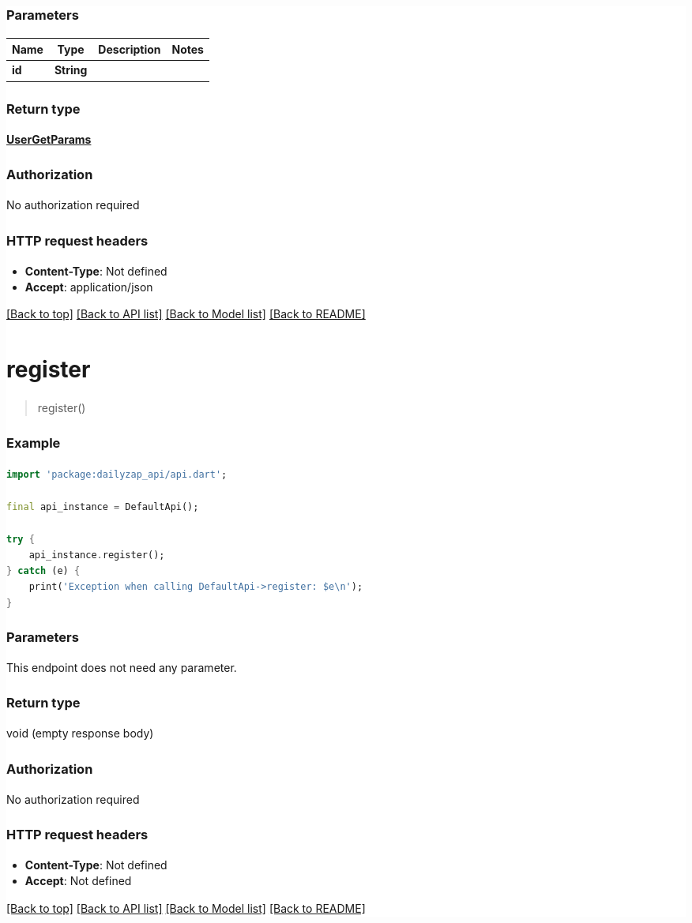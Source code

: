 ### Parameters

Name | Type | Description  | Notes
------------- | ------------- | ------------- | -------------
 **id** | **String**|  | 

### Return type

[**UserGetParams**](UserGetParams.md)

### Authorization

No authorization required

### HTTP request headers

 - **Content-Type**: Not defined
 - **Accept**: application/json

[[Back to top]](#) [[Back to API list]](../README.md#documentation-for-api-endpoints) [[Back to Model list]](../README.md#documentation-for-models) [[Back to README]](../README.md)

# **register**
> register()



### Example
```dart
import 'package:dailyzap_api/api.dart';

final api_instance = DefaultApi();

try {
    api_instance.register();
} catch (e) {
    print('Exception when calling DefaultApi->register: $e\n');
}
```

### Parameters
This endpoint does not need any parameter.

### Return type

void (empty response body)

### Authorization

No authorization required

### HTTP request headers

 - **Content-Type**: Not defined
 - **Accept**: Not defined

[[Back to top]](#) [[Back to API list]](../README.md#documentation-for-api-endpoints) [[Back to Model list]](../README.md#documentation-for-models) [[Back to README]](../README.md)

